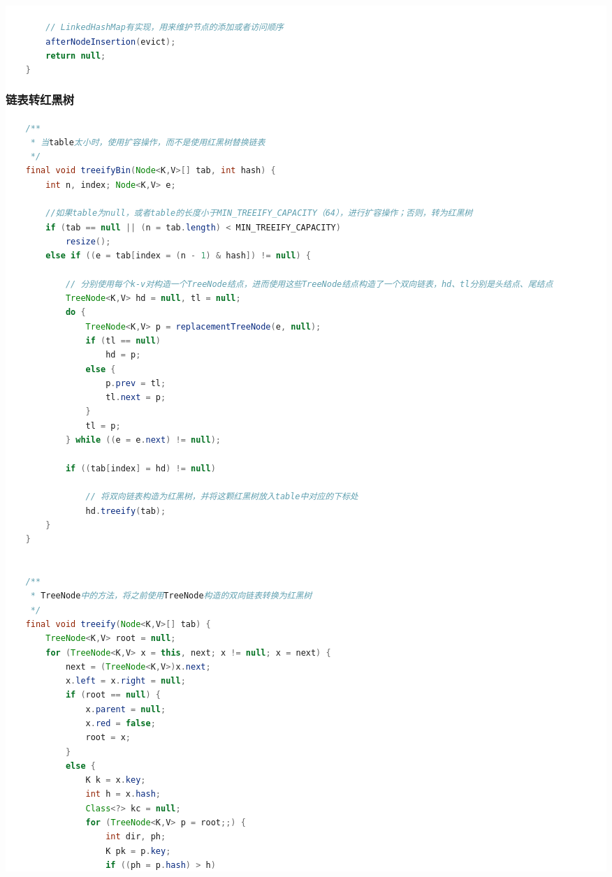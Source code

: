 ```java
        
        // LinkedHashMap有实现，用来维护节点的添加或者访问顺序
        afterNodeInsertion(evict);
        return null;
    }
```

### 链表转红黑树

```java
    /**
     * 当table太小时，使用扩容操作，而不是使用红黑树替换链表
     */
    final void treeifyBin(Node<K,V>[] tab, int hash) {
        int n, index; Node<K,V> e;
        
        //如果table为null，或者table的长度小于MIN_TREEIFY_CAPACITY（64），进行扩容操作；否则，转为红黑树
        if (tab == null || (n = tab.length) < MIN_TREEIFY_CAPACITY)
            resize();
        else if ((e = tab[index = (n - 1) & hash]) != null) {
            
            // 分别使用每个k-v对构造一个TreeNode结点，进而使用这些TreeNode结点构造了一个双向链表，hd、tl分别是头结点、尾结点
            TreeNode<K,V> hd = null, tl = null;
            do {
                TreeNode<K,V> p = replacementTreeNode(e, null);
                if (tl == null)
                    hd = p;
                else {
                    p.prev = tl;
                    tl.next = p;
                }
                tl = p;
            } while ((e = e.next) != null);
            
            if ((tab[index] = hd) != null)
                
                // 将双向链表构造为红黑树，并将这颗红黑树放入table中对应的下标处
                hd.treeify(tab);
        }
    }


    /**
     * TreeNode中的方法，将之前使用TreeNode构造的双向链表转换为红黑树
     */
    final void treeify(Node<K,V>[] tab) {
        TreeNode<K,V> root = null;
        for (TreeNode<K,V> x = this, next; x != null; x = next) {
            next = (TreeNode<K,V>)x.next;
            x.left = x.right = null;
            if (root == null) {
                x.parent = null;
                x.red = false;
                root = x;
            }
            else {
                K k = x.key;
                int h = x.hash;
                Class<?> kc = null;
                for (TreeNode<K,V> p = root;;) {
                    int dir, ph;
                    K pk = p.key;
                    if ((ph = p.hash) > h)
```
